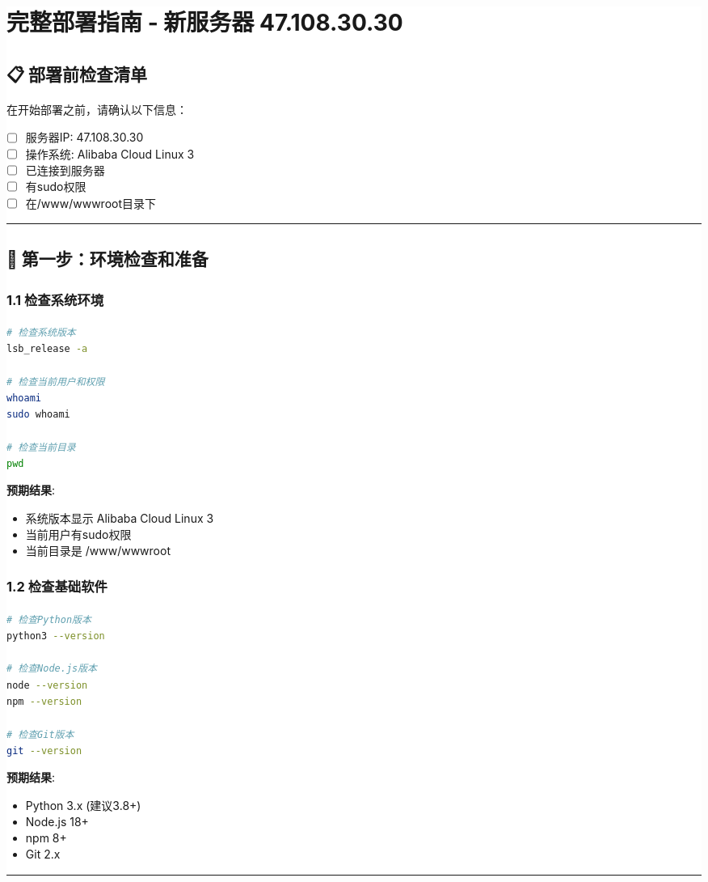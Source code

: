 # 完整部署指南 - 新服务器 47.108.30.30

## 📋 部署前检查清单

在开始部署之前，请确认以下信息：

- [ ] 服务器IP: 47.108.30.30
- [ ] 操作系统: Alibaba Cloud Linux 3
- [ ] 已连接到服务器
- [ ] 有sudo权限
- [ ] 在/www/wwwroot目录下

---

## 🚀 第一步：环境检查和准备

### 1.1 检查系统环境
```bash
# 检查系统版本
lsb_release -a

# 检查当前用户和权限
whoami
sudo whoami

# 检查当前目录
pwd
```

**预期结果**: 
- 系统版本显示 Alibaba Cloud Linux 3
- 当前用户有sudo权限
- 当前目录是 /www/wwwroot

### 1.2 检查基础软件
```bash
# 检查Python版本
python3 --version

# 检查Node.js版本
node --version
npm --version

# 检查Git版本
git --version
```

**预期结果**: 
- Python 3.x (建议3.8+)
- Node.js 18+ 
- npm 8+
- Git 2.x

---